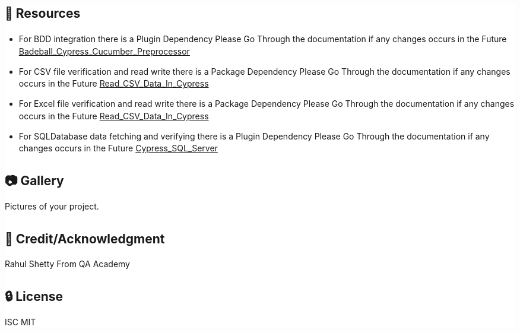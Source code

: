 ##  :page_facing_up: Resources

- For BDD integration there is a Plugin Dependency Please Go Through the documentation if any changes occurs in the Future
[Badeball_Cypress_Cucumber_Preprocessor](https://github.com/badeball/cypress-cucumber-preprocessor/tree/master)

- For CSV file verification and read write  there is a Package Dependency Please Go Through the documentation if any changes occurs in the Future
[Read_CSV_Data_In_Cypress](https://medium.com/@anshita.bhasin/read-csv-data-in-cypress-57b1792c6945) 

- For Excel file verification and read write  there is a Package Dependency Please Go Through the documentation if any changes occurs in the Future
[Read_CSV_Data_In_Cypress](https://www.npmjs.com/package/convert-excel-to-json) 

- For SQLDatabase data fetching and verifying there is a Plugin Dependency Please Go Through the documentation if any changes occurs in the Future
[Cypress_SQL_Server](https://www.npmjs.com/package/cypress-sql-server) 


##  :camera: Gallery
Pictures of your project.

## :star2: Credit/Acknowledgment
Rahul Shetty From QA Academy

##  :lock: License
ISC
MIT